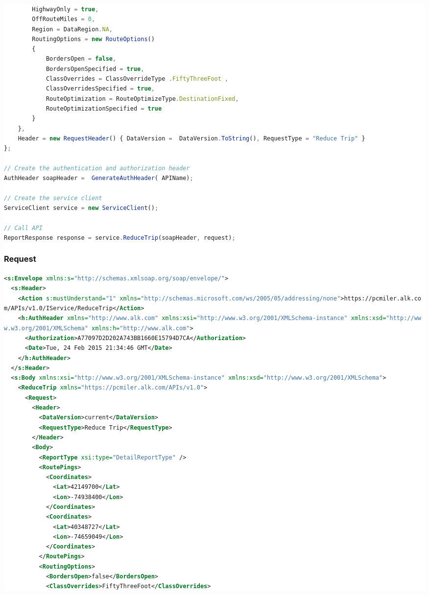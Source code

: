 ```js
        HighwayOnly = true,
        OffRouteMiles = 0,
        Region = DataRegion.NA,
        RoutingOptions = new RouteOptions()
        {
            BordersOpen = false,
            BordersOpenSpecified = true,
            ClassOverrides = ClassOverrideType .FiftyThreeFoot ,
            ClassOverridesSpecified = true,
            RouteOptimization = RouteOptimizeType.DestinationFixed,
            RouteOptimizationSpecified = true
        }
    },
    Header = new RequestHeader() { DataVersion =  DataVersion.ToString(), RequestType = "Reduce Trip" }
};

// Create the authentication and authorization header
AuthHeader soapHeader =  GenerateAuthHeader( APIName);

// Create the service client
ServiceClient service = new ServiceClient();

// Call API
ReportResponse response = service.ReduceTrip(soapHeader, request);
```

### Request

```xml
<s:Envelope xmlns:s="http://schemas.xmlsoap.org/soap/envelope/">
  <s:Header>
    <Action s:mustUnderstand="1" xmlns="http://schemas.microsoft.com/ws/2005/05/addressing/none">https://pcmiler.alk.com/APIs/v1.0/IService/ReduceTrip</Action>
    <h:AuthHeader xmlns="http://www.alk.com" xmlns:xsi="http://www.w3.org/2001/XMLSchema-instance" xmlns:xsd="http://www.w3.org/2001/XMLSchema" xmlns:h="http://www.alk.com">
      <Authorization>A77097D2D202A743BB1660E15794D7CA</Authorization>
      <Date>Tue, 24 Feb 2015 21:34:46 GMT</Date>
    </h:AuthHeader>
  </s:Header>
  <s:Body xmlns:xsi="http://www.w3.org/2001/XMLSchema-instance" xmlns:xsd="http://www.w3.org/2001/XMLSchema">
    <ReduceTrip xmlns="https://pcmiler.alk.com/APIs/v1.0">
      <Request>
        <Header>
          <DataVersion>current</DataVersion>
          <RequestType>Reduce Trip</RequestType>
        </Header>
        <Body>
          <ReportType xsi:type="DetailReportType" />
          <RoutePings>
            <Coordinates>
              <Lat>42149700</Lat>
              <Lon>-74938400</Lon>
            </Coordinates>
            <Coordinates>
              <Lat>40348727</Lat>
              <Lon>-74659049</Lon>
            </Coordinates>
          </RoutePings>
          <RoutingOptions>
            <BordersOpen>false</BordersOpen>
            <ClassOverrides>FiftyThreeFoot</ClassOverrides>
```